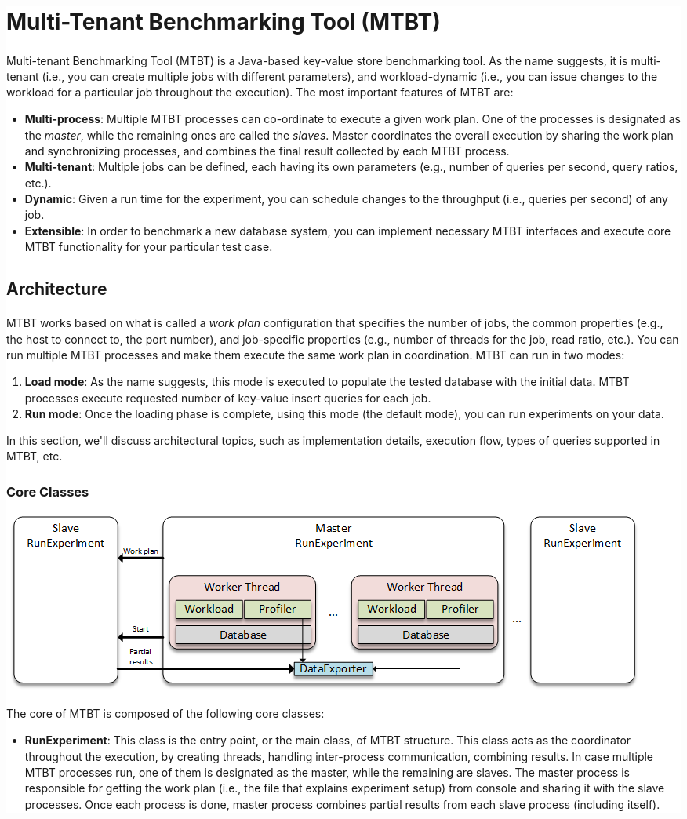 # Multi-Tenant Benchmarking Tool (MTBT)
Multi-tenant Benchmarking Tool (MTBT) is a Java-based key-value store benchmarking tool. As the name suggests, it is multi-tenant (i.e., you can create multiple jobs with different parameters), and workload-dynamic (i.e., you can issue changes to the workload for a particular job throughout the execution). The most important features of MTBT are:

* **Multi-process**: Multiple MTBT processes can co-ordinate to execute a given work plan. One of the processes is designated as the *master*, while the remaining ones are called the *slaves*. Master coordinates the overall execution by sharing the work plan and synchronizing processes, and combines the final result collected by each MTBT process.
* **Multi-tenant**: Multiple jobs can be defined, each having its own parameters (e.g., number of queries per second, query ratios, etc.).
* **Dynamic**: Given a run time for the experiment, you can schedule changes to the throughput (i.e., queries per second) of any job. 
* **Extensible**: In order to benchmark a new database system, you can implement necessary MTBT interfaces and execute core MTBT functionality for your particular test case. 

## Architecture
MTBT works based on what is called a *work plan* configuration that specifies the number of jobs, the common properties (e.g., the host to connect to, the port number), and job-specific properties (e.g., number of threads for the job, read ratio, etc.). You can run multiple MTBT processes and make them execute the same work plan in coordination. MTBT can run in two modes:

1. **Load mode**: As the name suggests, this mode is executed to populate the tested database with the initial data. MTBT processes execute requested number of key-value insert queries for each job.
2. **Run mode**: Once the loading phase is complete, using this mode (the default mode), you can run experiments on your data.

In this section, we'll discuss architectural topics, such as implementation details, execution flow, types of queries supported in MTBT, etc.
 
### Core Classes
![Overview](overview.png)

The core of MTBT is composed of the following core classes:

* **RunExperiment**: This class is the entry point, or the main class, of MTBT structure. This class acts as the coordinator throughout the execution, by creating threads, handling inter-process communication, combining results. In case multiple MTBT processes run, one of them is designated as the master, while the remaining are slaves. The master process is responsible for getting the work plan (i.e., the file that explains experiment setup) from console and sharing it with the slave processes. Once each process is done, master process combines partial results from each slave process (including itself). 
